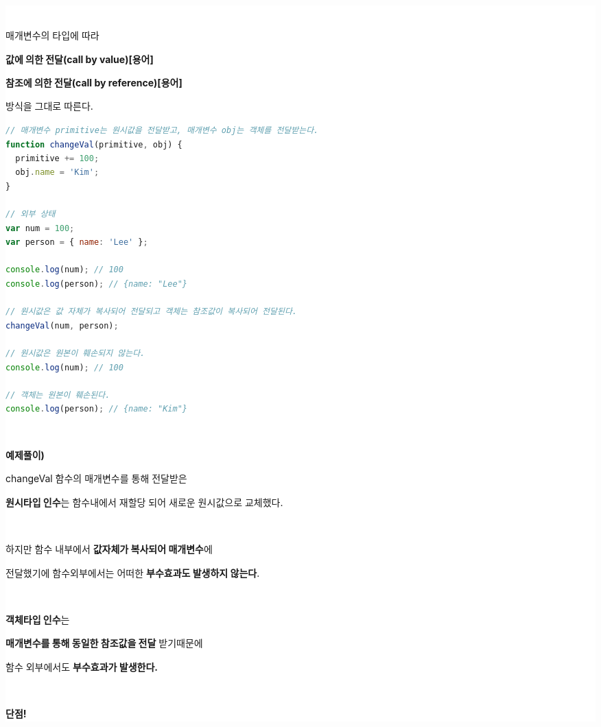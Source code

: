<br>

매개변수의 타입에 따라

**값에 의한 전달(call by value)[용어]**

**참조에 의한 전달(call by reference)[용어]**

방식을 그대로 따른다.

```jsx
// 매개변수 primitive는 원시값을 전달받고, 매개변수 obj는 객체를 전달받는다.
function changeVal(primitive, obj) {
  primitive += 100;
  obj.name = 'Kim';
}

// 외부 상태
var num = 100;
var person = { name: 'Lee' };

console.log(num); // 100
console.log(person); // {name: "Lee"}

// 원시값은 값 자체가 복사되어 전달되고 객체는 참조값이 복사되어 전달된다.
changeVal(num, person);

// 원시값은 원본이 훼손되지 않는다.
console.log(num); // 100

// 객체는 원본이 훼손된다.
console.log(person); // {name: "Kim"}
```

<br>

**예제풀이)**

changeVal 함수의 매개변수를 통해 전달받은

**원시타입 인수**는 함수내에서 재할당 되어 새로운 원시값으로 교체했다.

<br>

하지만 함수 내부에서 **값자체가 복사되어 매개변수**에

전달했기에 함수외부에서는 어떠한 **부수효과도 발생하지 않는다**.

<br>

**객체타입 인수**는

**매개변수를 통해 동일한 참조값을 전달** 받기때문에

함수 외부에서도 **부수효과가 발생한다.**

<br>

**단점!**
